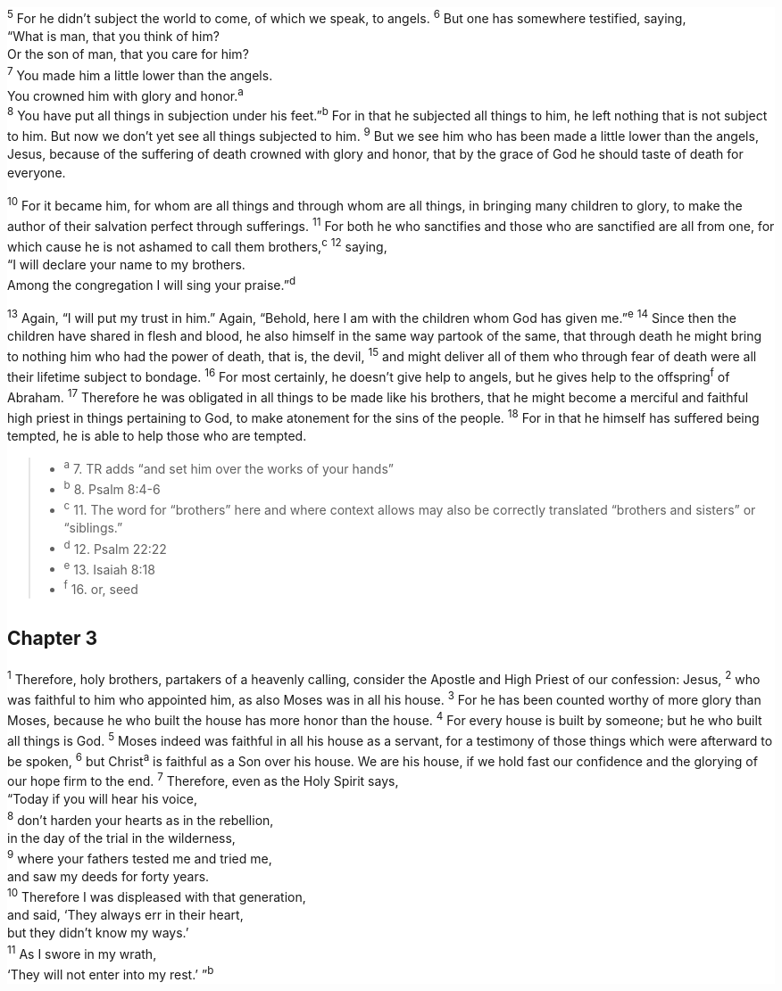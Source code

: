 <sup>5</sup> For he didn’t subject the world to come, of which we speak, to angels.
<sup>6</sup> But one has somewhere testified, saying, <br>“What is man, that you think of him? <br>Or the son of man, that you care for him? <br>
<sup>7</sup> You made him a little lower than the angels. <br>You crowned him with glory and honor.<sup>a</sup> <br>
<sup>8</sup> You have put all things in subjection under his feet.”<sup>b</sup> For in that he subjected all things to him, he left nothing that is not subject to him. But now we don’t yet see all things subjected to him.
<sup>9</sup> But we see him who has been made a little lower than the angels, Jesus, because of the suffering of death crowned with glory and honor, that by the grace of God he should taste of death for everyone.

<sup>10</sup> For it became him, for whom are all things and through whom are all things, in bringing many children to glory, to make the author of their salvation perfect through sufferings.
<sup>11</sup> For both he who sanctifies and those who are sanctified are all from one, for which cause he is not ashamed to call them brothers,<sup>c</sup>
<sup>12</sup> saying, <br>“I will declare your name to my brothers. <br>Among the congregation I will sing your praise.”<sup>d</sup>

<sup>13</sup> Again, “I will put my trust in him.” Again, “Behold, here I am with the children whom God has given me.”<sup>e</sup>
<sup>14</sup> Since then the children have shared in flesh and blood, he also himself in the same way partook of the same, that through death he might bring to nothing him who had the power of death, that is, the devil,
<sup>15</sup> and might deliver all of them who through fear of death were all their lifetime subject to bondage.
<sup>16</sup> For most certainly, he doesn’t give help to angels, but he gives help to the offspring<sup>f</sup> of Abraham.
<sup>17</sup> Therefore he was obligated in all things to be made like his brothers, that he might become a merciful and faithful high priest in things pertaining to God, to make atonement for the sins of the people.
<sup>18</sup> For in that he himself has suffered being tempted, he is able to help those who are tempted.

> - <sup>a</sup> 7. TR adds “and set him over the works of your hands”
> - <sup>b</sup> 8. Psalm 8:4-6
> - <sup>c</sup> 11. The word for “brothers” here and where context allows may also be correctly translated “brothers and sisters” or “siblings.”
> - <sup>d</sup> 12. Psalm 22:22
> - <sup>e</sup> 13. Isaiah 8:18
> - <sup>f</sup> 16. or, seed

## Chapter 3

<sup>1</sup> Therefore, holy brothers, partakers of a heavenly calling, consider the Apostle and High Priest of our confession: Jesus,
<sup>2</sup> who was faithful to him who appointed him, as also Moses was in all his house.
<sup>3</sup> For he has been counted worthy of more glory than Moses, because he who built the house has more honor than the house.
<sup>4</sup> For every house is built by someone; but he who built all things is God.
<sup>5</sup> Moses indeed was faithful in all his house as a servant, for a testimony of those things which were afterward to be spoken,
<sup>6</sup> but Christ<sup>a</sup> is faithful as a Son over his house. We are his house, if we hold fast our confidence and the glorying of our hope firm to the end.
<sup>7</sup> Therefore, even as the Holy Spirit says, <br>“Today if you will hear his voice, <br>
<sup>8</sup> don’t harden your hearts as in the rebellion, <br>in the day of the trial in the wilderness, <br>
<sup>9</sup> where your fathers tested me and tried me, <br>and saw my deeds for forty years. <br>
<sup>10</sup> Therefore I was displeased with that generation, <br>and said, ‘They always err in their heart, <br>but they didn’t know my ways.’ <br>
<sup>11</sup> As I swore in my wrath, <br>‘They will not enter into my rest.’ ”<sup>b</sup>
